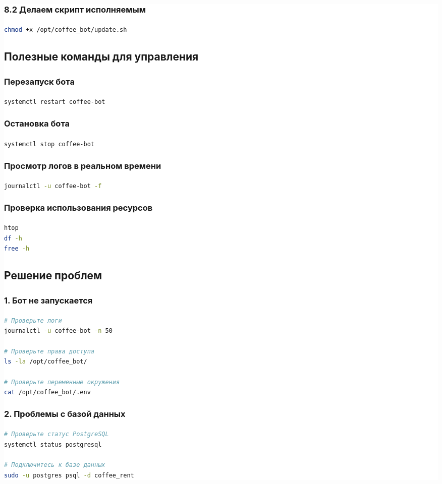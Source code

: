 ### 8.2 Делаем скрипт исполняемым
```bash
chmod +x /opt/coffee_bot/update.sh
```

## Полезные команды для управления

### Перезапуск бота
```bash
systemctl restart coffee-bot
```

### Остановка бота
```bash
systemctl stop coffee-bot
```

### Просмотр логов в реальном времени
```bash
journalctl -u coffee-bot -f
```

### Проверка использования ресурсов
```bash
htop
df -h
free -h
```

## Решение проблем

### 1. Бот не запускается
```bash
# Проверьте логи
journalctl -u coffee-bot -n 50

# Проверьте права доступа
ls -la /opt/coffee_bot/

# Проверьте переменные окружения
cat /opt/coffee_bot/.env
```

### 2. Проблемы с базой данных
```bash
# Проверьте статус PostgreSQL
systemctl status postgresql

# Подключитесь к базе данных
sudo -u postgres psql -d coffee_rent
```
